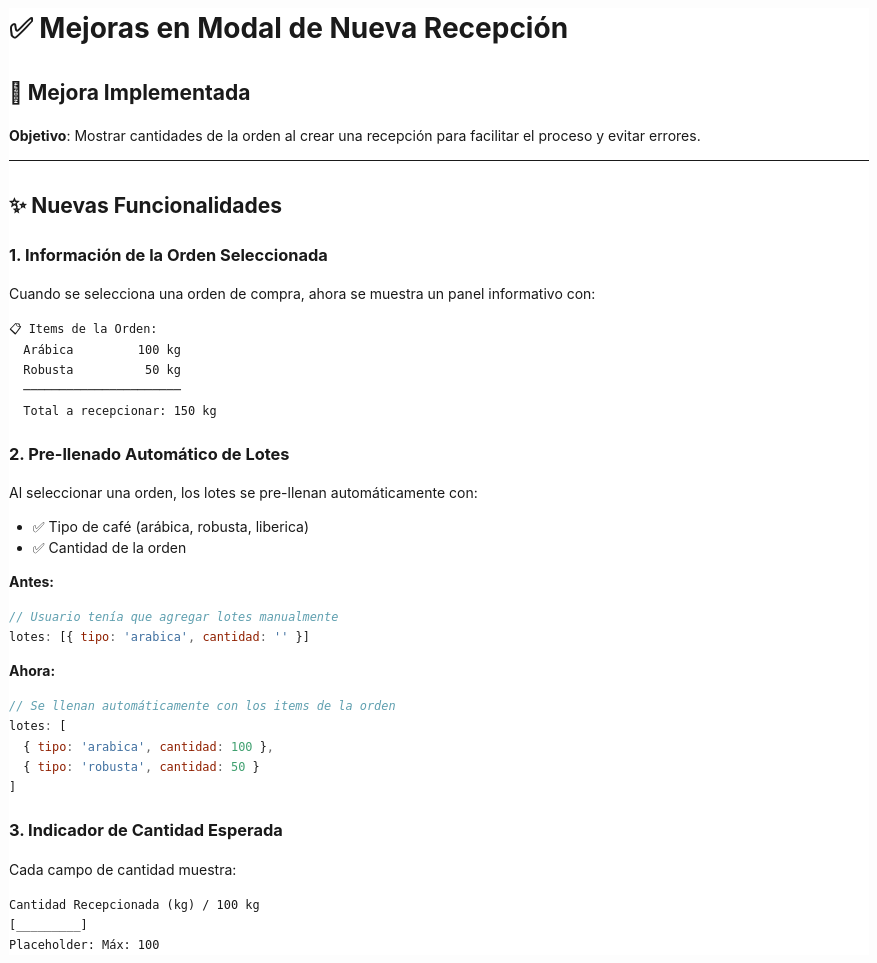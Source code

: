 # ✅ Mejoras en Modal de Nueva Recepción

## 🎯 Mejora Implementada

**Objetivo**: Mostrar cantidades de la orden al crear una recepción para facilitar el proceso y evitar errores.

---

## ✨ Nuevas Funcionalidades

### 1. **Información de la Orden Seleccionada**

Cuando se selecciona una orden de compra, ahora se muestra un panel informativo con:

```
📋 Items de la Orden:
  Arábica         100 kg
  Robusta          50 kg
  ──────────────────────
  Total a recepcionar: 150 kg
```

### 2. **Pre-llenado Automático de Lotes**

Al seleccionar una orden, los lotes se pre-llenan automáticamente con:
- ✅ Tipo de café (arábica, robusta, liberica)
- ✅ Cantidad de la orden

**Antes:**
```jsx
// Usuario tenía que agregar lotes manualmente
lotes: [{ tipo: 'arabica', cantidad: '' }]
```

**Ahora:**
```jsx
// Se llenan automáticamente con los items de la orden
lotes: [
  { tipo: 'arabica', cantidad: 100 },
  { tipo: 'robusta', cantidad: 50 }
]
```

### 3. **Indicador de Cantidad Esperada**

Cada campo de cantidad muestra:
```
Cantidad Recepcionada (kg) / 100 kg
[_________]
Placeholder: Máx: 100
```
